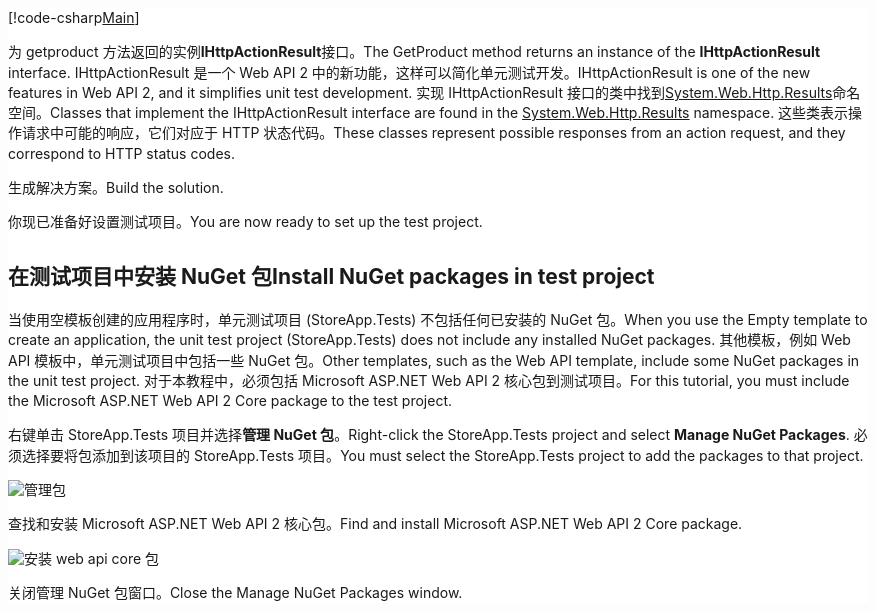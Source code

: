 [!code-csharp[Main](unit-testing-with-aspnet-web-api/samples/sample2.cs)]

<span data-ttu-id="95edc-172">为 getproduct 方法返回的实例**IHttpActionResult**接口。</span><span class="sxs-lookup"><span data-stu-id="95edc-172">The GetProduct method returns an instance of the **IHttpActionResult** interface.</span></span> <span data-ttu-id="95edc-173">IHttpActionResult 是一个 Web API 2 中的新功能，这样可以简化单元测试开发。</span><span class="sxs-lookup"><span data-stu-id="95edc-173">IHttpActionResult is one of the new features in Web API 2, and it simplifies unit test development.</span></span> <span data-ttu-id="95edc-174">实现 IHttpActionResult 接口的类中找到[System.Web.Http.Results](https://msdn.microsoft.com/library/system.web.http.results.aspx)命名空间。</span><span class="sxs-lookup"><span data-stu-id="95edc-174">Classes that implement the IHttpActionResult interface are found in the [System.Web.Http.Results](https://msdn.microsoft.com/library/system.web.http.results.aspx) namespace.</span></span> <span data-ttu-id="95edc-175">这些类表示操作请求中可能的响应，它们对应于 HTTP 状态代码。</span><span class="sxs-lookup"><span data-stu-id="95edc-175">These classes represent possible responses from an action request, and they correspond to HTTP status codes.</span></span>

<span data-ttu-id="95edc-176">生成解决方案。</span><span class="sxs-lookup"><span data-stu-id="95edc-176">Build the solution.</span></span>

<span data-ttu-id="95edc-177">你现已准备好设置测试项目。</span><span class="sxs-lookup"><span data-stu-id="95edc-177">You are now ready to set up the test project.</span></span>

<a id="testpackages"></a>
## <a name="install-nuget-packages-in-test-project"></a><span data-ttu-id="95edc-178">在测试项目中安装 NuGet 包</span><span class="sxs-lookup"><span data-stu-id="95edc-178">Install NuGet packages in test project</span></span>

<span data-ttu-id="95edc-179">当使用空模板创建的应用程序时，单元测试项目 (StoreApp.Tests) 不包括任何已安装的 NuGet 包。</span><span class="sxs-lookup"><span data-stu-id="95edc-179">When you use the Empty template to create an application, the unit test project (StoreApp.Tests) does not include any installed NuGet packages.</span></span> <span data-ttu-id="95edc-180">其他模板，例如 Web API 模板中，单元测试项目中包括一些 NuGet 包。</span><span class="sxs-lookup"><span data-stu-id="95edc-180">Other templates, such as the Web API template, include some NuGet packages in the unit test project.</span></span> <span data-ttu-id="95edc-181">对于本教程中，必须包括 Microsoft ASP.NET Web API 2 核心包到测试项目。</span><span class="sxs-lookup"><span data-stu-id="95edc-181">For this tutorial, you must include the Microsoft ASP.NET Web API 2 Core package to the test project.</span></span>

<span data-ttu-id="95edc-182">右键单击 StoreApp.Tests 项目并选择**管理 NuGet 包**。</span><span class="sxs-lookup"><span data-stu-id="95edc-182">Right-click the StoreApp.Tests project and select **Manage NuGet Packages**.</span></span> <span data-ttu-id="95edc-183">必须选择要将包添加到该项目的 StoreApp.Tests 项目。</span><span class="sxs-lookup"><span data-stu-id="95edc-183">You must select the StoreApp.Tests project to add the packages to that project.</span></span>

![管理包](unit-testing-with-aspnet-web-api/_static/image8.png)

<span data-ttu-id="95edc-185">查找和安装 Microsoft ASP.NET Web API 2 核心包。</span><span class="sxs-lookup"><span data-stu-id="95edc-185">Find and install Microsoft ASP.NET Web API 2 Core package.</span></span>

![安装 web api core 包](unit-testing-with-aspnet-web-api/_static/image9.png)

<span data-ttu-id="95edc-187">关闭管理 NuGet 包窗口。</span><span class="sxs-lookup"><span data-stu-id="95edc-187">Close the Manage NuGet Packages window.</span></span>
